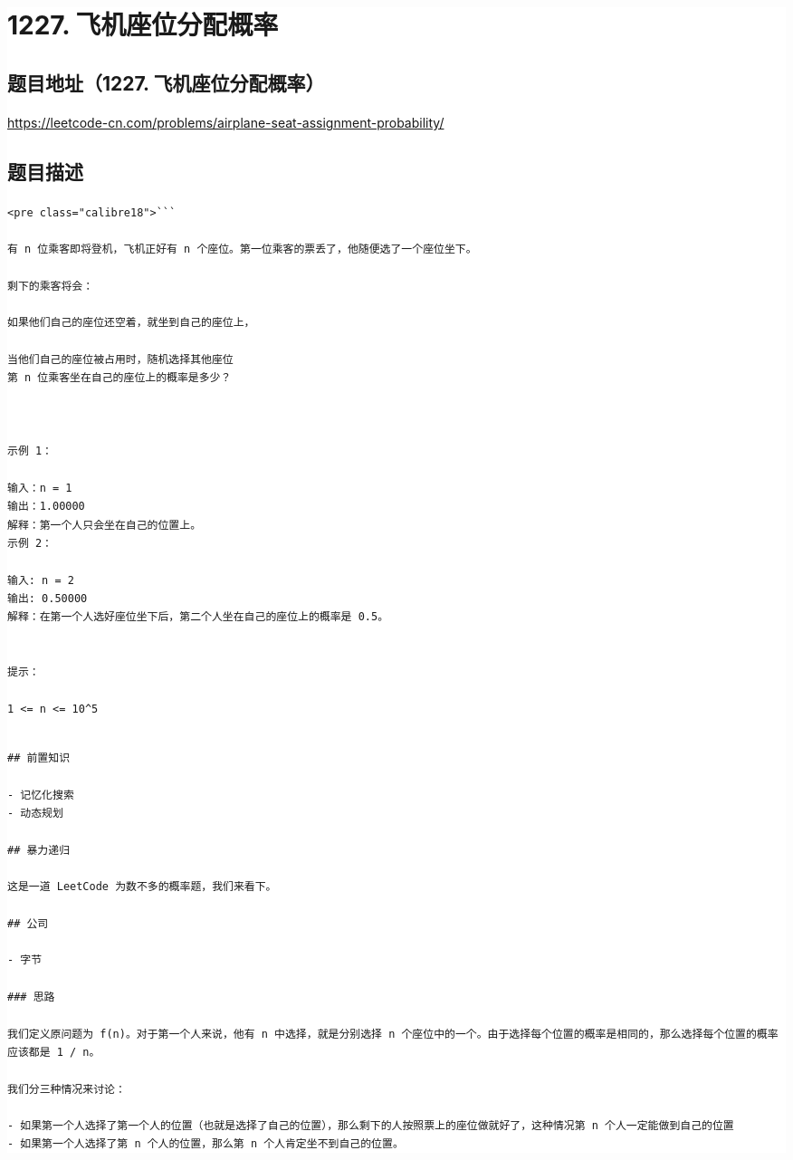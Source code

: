# 1227. 飞机座位分配概率

## 题目地址（1227. 飞机座位分配概率）

<https://leetcode-cn.com/problems/airplane-seat-assignment-probability/>

## 题目描述

```
<pre class="calibre18">```

有 n 位乘客即将登机，飞机正好有 n 个座位。第一位乘客的票丢了，他随便选了一个座位坐下。

剩下的乘客将会：

如果他们自己的座位还空着，就坐到自己的座位上，

当他们自己的座位被占用时，随机选择其他座位
第 n 位乘客坐在自己的座位上的概率是多少？



示例 1：

输入：n = 1
输出：1.00000
解释：第一个人只会坐在自己的位置上。
示例 2：

输入: n = 2
输出: 0.50000
解释：在第一个人选好座位坐下后，第二个人坐在自己的座位上的概率是 0.5。


提示：

1 <= n <= 10^5

```
```

## 前置知识

- 记忆化搜索
- 动态规划

## 暴力递归

这是一道 LeetCode 为数不多的概率题，我们来看下。

## 公司

- 字节

### 思路

我们定义原问题为 f(n)。对于第一个人来说，他有 n 中选择，就是分别选择 n 个座位中的一个。由于选择每个位置的概率是相同的，那么选择每个位置的概率应该都是 1 / n。

我们分三种情况来讨论：

- 如果第一个人选择了第一个人的位置（也就是选择了自己的位置），那么剩下的人按照票上的座位做就好了，这种情况第 n 个人一定能做到自己的位置
- 如果第一个人选择了第 n 个人的位置，那么第 n 个人肯定坐不到自己的位置。
```